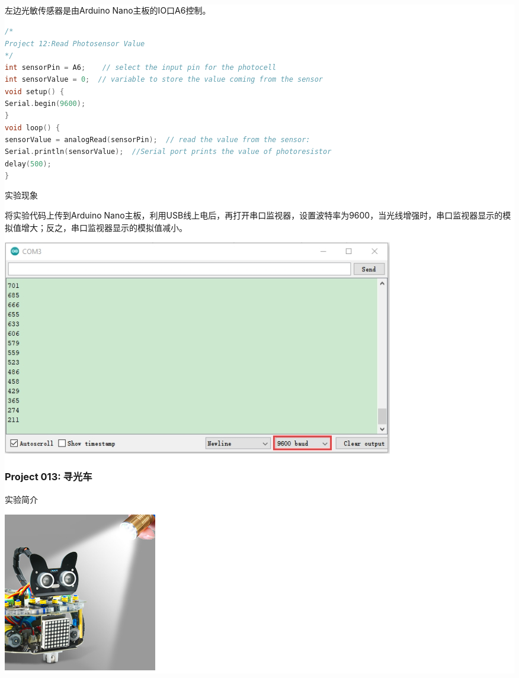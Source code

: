 左边光敏传感器是由Arduino Nano主板的IO口A6控制。

```c++
/*
Project 12:Read Photosensor Value
*/
int sensorPin = A6;    // select the input pin for the photocell
int sensorValue = 0;  // variable to store the value coming from the sensor
void setup() {
Serial.begin(9600);
}
void loop() {
sensorValue = analogRead(sensorPin);  // read the value from the sensor:
Serial.println(sensorValue);  //Serial port prints the value of photoresistor
delay(500);
}
```

实验现象

将实验代码上传到Arduino Nano主板，利用USB线上电后，再打开串口监视器，设置波特率为9600，当光线增强时，串口监视器显示的模拟值增大；反之，串口监视器显示的模拟值减小。

![img](./img/7d0eeb0f0c69130b020c5e5840d1ca84.jpg)
### Project 013: 寻光车

实验简介

![img-20230518083512](./img/a134587241cbee2f4b48bc5205eedaaa.png)
